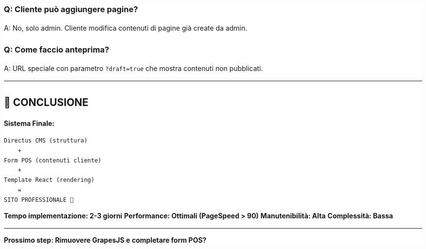 ### **Q: Cliente può aggiungere pagine?**
A: No, solo admin. Cliente modifica contenuti di pagine già create da admin.

### **Q: Come faccio anteprima?**
A: URL speciale con parametro `?draft=true` che mostra contenuti non pubblicati.

---

## 🎯 CONCLUSIONE

**Sistema Finale:**
```
Directus CMS (struttura)
    +
Form POS (contenuti cliente)
    +
Template React (rendering)
    =
SITO PROFESSIONALE 🚀
```

**Tempo implementazione: 2-3 giorni**
**Performance: Ottimali (PageSpeed > 90)**
**Manutenibilità: Alta**
**Complessità: Bassa**

---

**Prossimo step: Rimuovere GrapesJS e completare form POS?**

